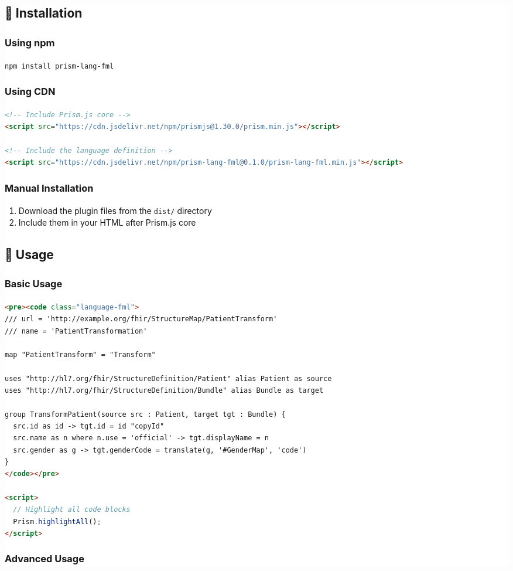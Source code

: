 ## 🔧 Installation

### Using npm

```bash
npm install prism-lang-fml
```

### Using CDN

```html
<!-- Include Prism.js core -->
<script src="https://cdn.jsdelivr.net/npm/prismjs@1.30.0/prism.min.js"></script>

<!-- Include the language definition -->
<script src="https://cdn.jsdelivr.net/npm/prism-lang-fml@0.1.0/prism-lang-fml.min.js"></script>
```

### Manual Installation

1. Download the plugin files from the `dist/` directory
2. Include them in your HTML after Prism.js core

## 📖 Usage

### Basic Usage

```html
<pre><code class="language-fml">
/// url = 'http://example.org/fhir/StructureMap/PatientTransform'
/// name = 'PatientTransformation'

map "PatientTransform" = "Transform"

uses "http://hl7.org/fhir/StructureDefinition/Patient" alias Patient as source
uses "http://hl7.org/fhir/StructureDefinition/Bundle" alias Bundle as target

group TransformPatient(source src : Patient, target tgt : Bundle) {
  src.id as id -> tgt.id = id "copyId"
  src.name as n where n.use = 'official' -> tgt.displayName = n
  src.gender as g -> tgt.genderCode = translate(g, '#GenderMap', 'code')
}
</code></pre>

<script>
  // Highlight all code blocks
  Prism.highlightAll();
</script>
```

### Advanced Usage
